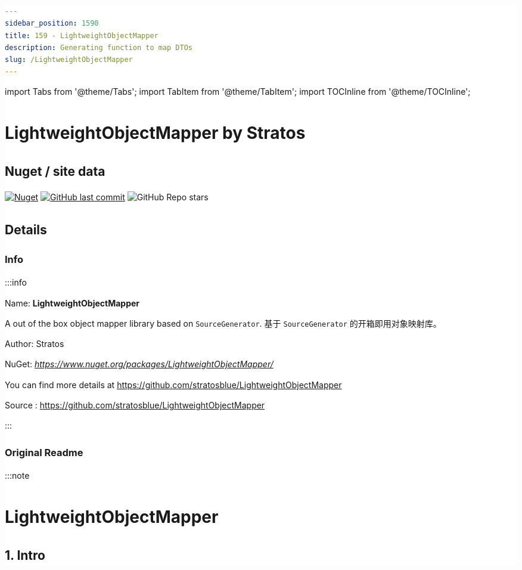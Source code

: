 ```yaml
---
sidebar_position: 1590
title: 159 - LightweightObjectMapper
description: Generating function to map DTOs
slug: /LightweightObjectMapper
---
```

import Tabs from '@theme/Tabs';
import TabItem from '@theme/TabItem';
import TOCInline from '@theme/TOCInline';

# LightweightObjectMapper  by Stratos


<TOCInline toc={toc}  />

## Nuget / site data
[![Nuget](https://img.shields.io/nuget/dt/LightweightObjectMapper?label=LightweightObjectMapper)](https://www.nuget.org/packages/LightweightObjectMapper/)
[![GitHub last commit](https://img.shields.io/github/last-commit/stratosblue/LightweightObjectMapper?label=updated)](https://github.com/stratosblue/LightweightObjectMapper)
![GitHub Repo stars](https://img.shields.io/github/stars/stratosblue/LightweightObjectMapper?style=social)

## Details

### Info
:::info

Name: **LightweightObjectMapper**

A out of the box object mapper library based on `SourceGenerator`. 基于 `SourceGenerator` 的开箱即用对象映射库。

Author: Stratos

NuGet: 
*https://www.nuget.org/packages/LightweightObjectMapper/*   


You can find more details at https://github.com/stratosblue/LightweightObjectMapper

Source : https://github.com/stratosblue/LightweightObjectMapper

:::

### Original Readme
:::note

# LightweightObjectMapper

## 1. Intro
